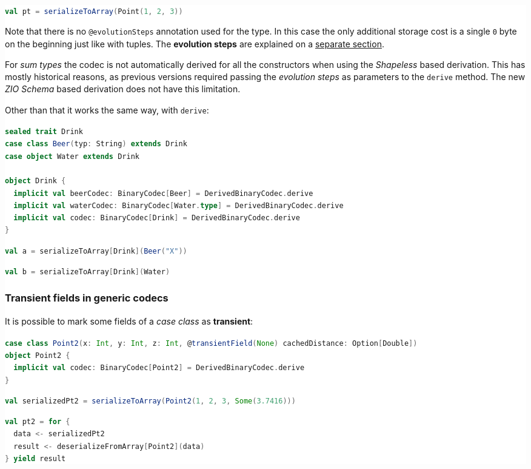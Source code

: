 ```scala mdoc:serialized
val pt = serializeToArray(Point(1, 2, 3))
```

Note that there is no `@evolutionSteps` annotation used for the type. In this case the only additional storage
cost is a single `0` byte on the beginning just like with tuples. The **evolution steps** are explained on
a [separate section](evolution).

For _sum types_ the codec is not automatically derived for all the constructors when using the _Shapeless_ based
derivation. This has mostly historical reasons, as previous versions required passing the _evolution steps_ as
parameters to the `derive` method. The new _ZIO Schema_ based derivation does not have this limitation.

Other than that it works the same way, with `derive`:

```scala mdoc
sealed trait Drink
case class Beer(typ: String) extends Drink
case object Water extends Drink

object Drink {
  implicit val beerCodec: BinaryCodec[Beer] = DerivedBinaryCodec.derive
  implicit val waterCodec: BinaryCodec[Water.type] = DerivedBinaryCodec.derive
  implicit val codec: BinaryCodec[Drink] = DerivedBinaryCodec.derive
}
```

```scala mdoc:serialized
val a = serializeToArray[Drink](Beer("X"))
```

```scala mdoc:serialized
val b = serializeToArray[Drink](Water)
```

### Transient fields in generic codecs

It is possible to mark some fields of a _case class_ as **transient**:

```scala mdoc
case class Point2(x: Int, y: Int, z: Int, @transientField(None) cachedDistance: Option[Double])
object Point2 {
  implicit val codec: BinaryCodec[Point2] = DerivedBinaryCodec.derive
}
```

```scala mdoc:serialized
val serializedPt2 = serializeToArray(Point2(1, 2, 3, Some(3.7416)))
```

```scala mdoc
val pt2 = for {
  data <- serializedPt2
  result <- deserializeFromArray[Point2](data)
} yield result
```
